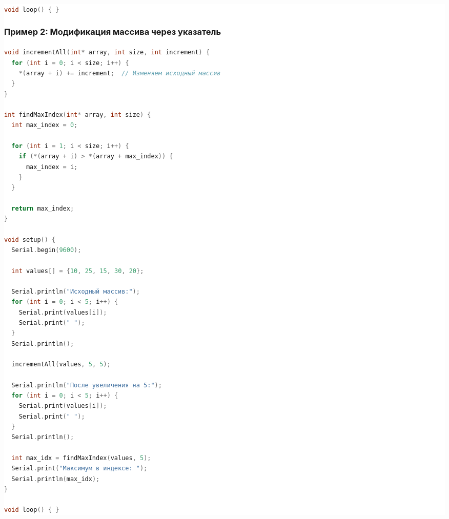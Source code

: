 ```cpp
void loop() { }
```

### Пример 2: Модификация массива через указатель

```cpp
void incrementAll(int* array, int size, int increment) {
  for (int i = 0; i < size; i++) {
    *(array + i) += increment;  // Изменяем исходный массив
  }
}

int findMaxIndex(int* array, int size) {
  int max_index = 0;
  
  for (int i = 1; i < size; i++) {
    if (*(array + i) > *(array + max_index)) {
      max_index = i;
    }
  }
  
  return max_index;
}

void setup() {
  Serial.begin(9600);
  
  int values[] = {10, 25, 15, 30, 20};
  
  Serial.println("Исходный массив:");
  for (int i = 0; i < 5; i++) {
    Serial.print(values[i]);
    Serial.print(" ");
  }
  Serial.println();
  
  incrementAll(values, 5, 5);
  
  Serial.println("После увеличения на 5:");
  for (int i = 0; i < 5; i++) {
    Serial.print(values[i]);
    Serial.print(" ");
  }
  Serial.println();
  
  int max_idx = findMaxIndex(values, 5);
  Serial.print("Максимум в индексе: ");
  Serial.println(max_idx);
}

void loop() { }
```
